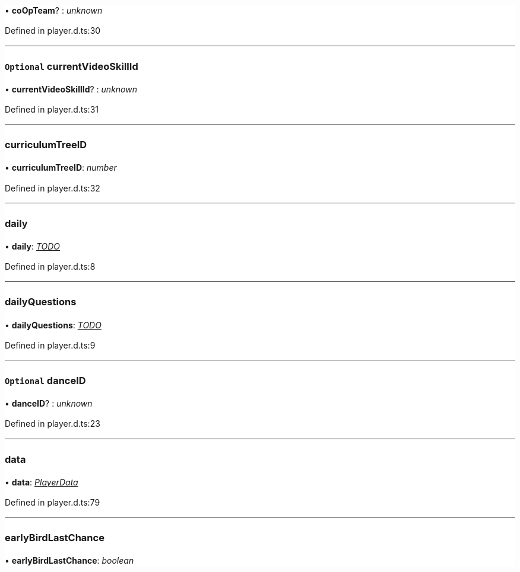 • **coOpTeam**? : *unknown*

Defined in player.d.ts:30

___

### `Optional` currentVideoSkillId

• **currentVideoSkillId**? : *unknown*

Defined in player.d.ts:31

___

###  curriculumTreeID

• **curriculumTreeID**: *number*

Defined in player.d.ts:32

___

###  daily

• **daily**: *[TODO](../modules/_util_d_.md#todo)*

Defined in player.d.ts:8

___

###  dailyQuestions

• **dailyQuestions**: *[TODO](../modules/_util_d_.md#todo)*

Defined in player.d.ts:9

___

### `Optional` danceID

• **danceID**? : *unknown*

Defined in player.d.ts:23

___

###  data

• **data**: *[PlayerData](_player_d_.playerdata.md)*

Defined in player.d.ts:79

___

###  earlyBirdLastChance

• **earlyBirdLastChance**: *boolean*
